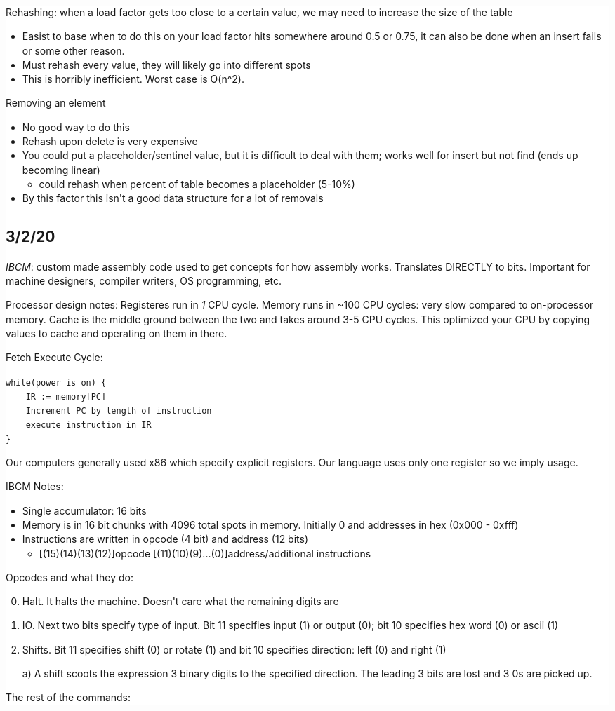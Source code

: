 Rehashing: when a load factor gets too close to a certain value, we may need to increase the size of the table
- Easist to base when to do this on your load factor hits somewhere around 0.5 or 0.75, it can also be done when an insert fails or some other reason.
- Must rehash every value, they will likely go into different spots
- This is horribly inefficient.  Worst case is O(n^2).

Removing an element
- No good way to do this
- Rehash upon delete is very expensive
- You could put a placeholder/sentinel value, but it is difficult to deal with them; works well for insert but not find (ends up becoming linear)
	- could rehash when percent of table becomes a placeholder (5-10%)
- By this factor this isn't a good data structure for a lot of removals

## 3/2/20
*IBCM*: custom made assembly code used to get concepts for how assembly works.  Translates DIRECTLY to bits.  Important for machine designers, compiler writers, OS programming, etc.

Processor design notes: Registeres run in *1* CPU cycle.  Memory runs in ~100 CPU cycles: very slow compared to on-processor memory.  Cache is the middle ground between the two and takes around 3-5 CPU cycles.  This optimized your CPU by copying values to cache and operating on them in there.  

Fetch Execute Cycle:
```assembly
while(power is on) {
    IR := memory[PC]
    Increment PC by length of instruction
    execute instruction in IR
}
```
Our computers generally used x86 which specify explicit registers.  Our language uses only one register so we imply usage.

IBCM Notes:
- Single accumulator: 16 bits
- Memory is in 16 bit chunks with 4096 total spots in memory.  Initially 0 and addresses in hex (0x000 - 0xfff)
- Instructions are written in opcode (4 bit) and address (12 bits)
	 - \[(15)(14)(13)(12)\]opcode      \[(11)(10)(9)...(0)\]address/additional instructions

Opcodes and what they do:

0) Halt.  It halts the machine.  Doesn't care what the remaining digits are
1) IO.  Next two bits specify type of input.  Bit 11 specifies input (1) or output (0); bit 10 specifies hex word (0) or ascii (1)
2) Shifts. Bit 11 specifies shift (0) or rotate (1) and bit 10 specifies direction: left (0) and right (1)

	a) A shift scoots the expression 3 binary digits to the specified direction.  The leading 3 bits are lost and 3 0s are picked up.
	
The rest of the commands: